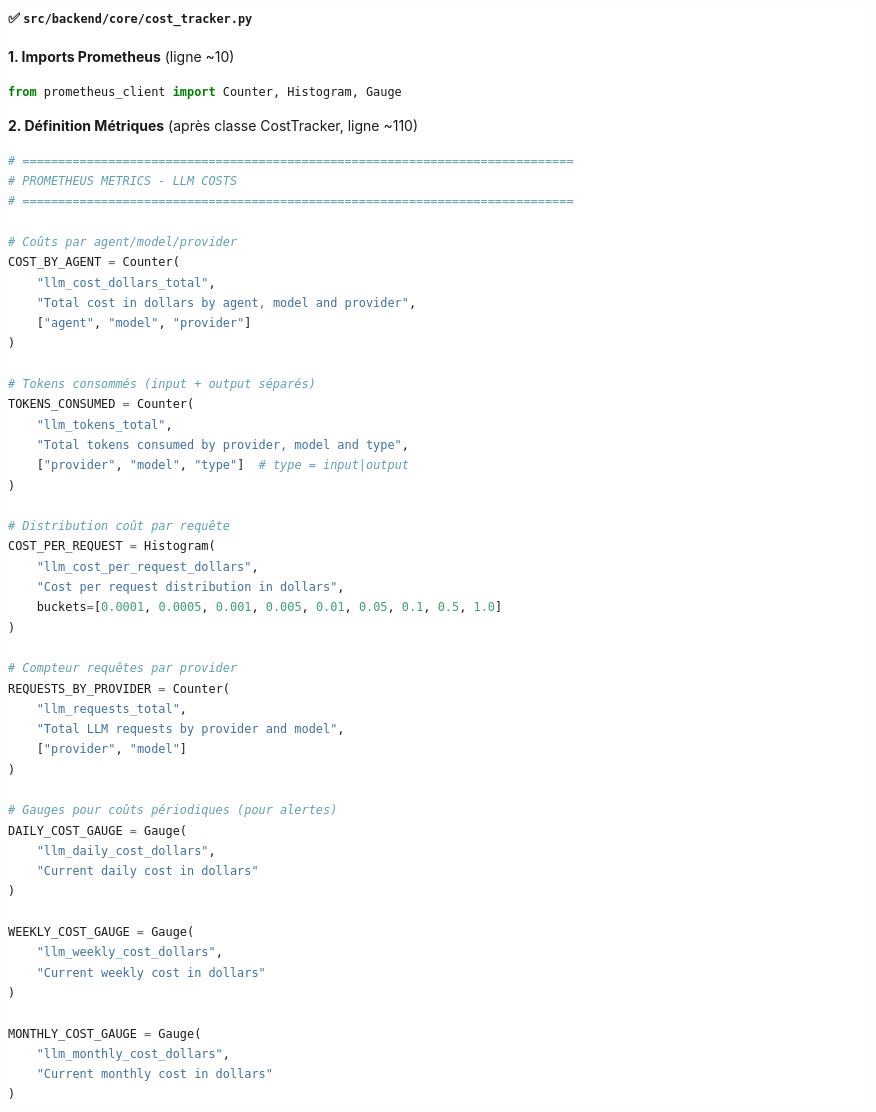 #### ✅ `src/backend/core/cost_tracker.py`

**1. Imports Prometheus** (ligne ~10)

```python
from prometheus_client import Counter, Histogram, Gauge
```

**2. Définition Métriques** (après classe CostTracker, ligne ~110)

```python
# =============================================================================
# PROMETHEUS METRICS - LLM COSTS
# =============================================================================

# Coûts par agent/model/provider
COST_BY_AGENT = Counter(
    "llm_cost_dollars_total",
    "Total cost in dollars by agent, model and provider",
    ["agent", "model", "provider"]
)

# Tokens consommés (input + output séparés)
TOKENS_CONSUMED = Counter(
    "llm_tokens_total",
    "Total tokens consumed by provider, model and type",
    ["provider", "model", "type"]  # type = input|output
)

# Distribution coût par requête
COST_PER_REQUEST = Histogram(
    "llm_cost_per_request_dollars",
    "Cost per request distribution in dollars",
    buckets=[0.0001, 0.0005, 0.001, 0.005, 0.01, 0.05, 0.1, 0.5, 1.0]
)

# Compteur requêtes par provider
REQUESTS_BY_PROVIDER = Counter(
    "llm_requests_total",
    "Total LLM requests by provider and model",
    ["provider", "model"]
)

# Gauges pour coûts périodiques (pour alertes)
DAILY_COST_GAUGE = Gauge(
    "llm_daily_cost_dollars",
    "Current daily cost in dollars"
)

WEEKLY_COST_GAUGE = Gauge(
    "llm_weekly_cost_dollars",
    "Current weekly cost in dollars"
)

MONTHLY_COST_GAUGE = Gauge(
    "llm_monthly_cost_dollars",
    "Current monthly cost in dollars"
)
```
